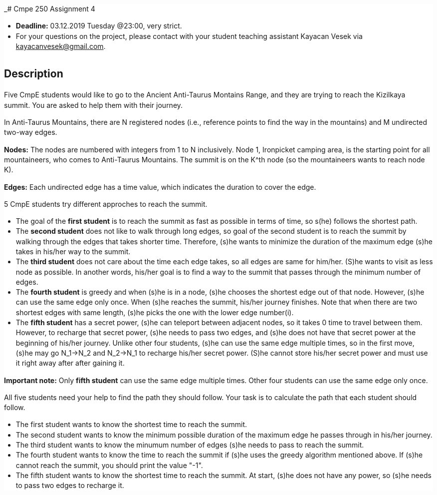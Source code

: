 _# Cmpe 250 Assignment 4

* **Deadline:** 03.12.2019 Tuesday @23:00, very strict.
* For your questions on the project, please contact with your student teaching assistant Kayacan Vesek via [kayacanvesek@gmail.com](mailto:kayacanvesek@gmail.com).

## Description

Five CmpE students would like to go to the Ancient Anti-Taurus Montains Range, and they are trying to reach the Kizilkaya summit. You are asked to help them with their journey.

In Anti-Taurus Mountains, there are N registered nodes (i.e., reference points to find the way in the mountains) and M undirected two-way edges.

**Nodes:** The nodes are numbered with integers from 1 to N inclusively. Node 1, Ironpicket camping area, is the starting point for all mountaineers, who comes to Anti-Taurus Mountains. The summit is on the K^th node (so the mountaineers wants to reach node K).

**Edges:** Each undirected edge has a time value, which indicates the duration to cover the edge. 

5 CmpE students try different approches to reach the summit.

- The goal of the **first student** is to reach the summit as fast as possible in terms of time, so s(he) follows the shortest path.
- The **second student** does not like to walk through long edges, so goal of the second student is to reach the summit by walking through the edges that takes shorter time. Therefore, (s)he wants to minimize the duration of the maximum edge (s)he takes in his/her way to the summit.
- The **third student** does not care about the time each edge takes, so all edges are same for him/her. (S)he wants to visit as less node as possible. In another words, his/her goal is to find a way to the summit that passes through the minimum number of edges.
- The **fourth student** is greedy and when (s)he is in a node, (s)he chooses the shortest edge out of that node. However, (s)he can use the same edge only once. When (s)he reaches the summit, his/her journey finishes. Note that when there are two shortest edges with same length, (s)he picks the one with the lower edge number(i).
- The **fifth student** has a secret power, (s)he can teleport between adjacent nodes, so it takes 0 time to travel between them. However, to recharge that secret power, (s)he needs to pass two edges, and (s)he does not have that secret power at the beginning of his/her journey. Unlike other four students, (s)he can use the same edge multiple times, so in the first move, (s)he may go N_1->N_2 and N_2->N_1 to recharge his/her secret power. (S)he cannot store his/her secret power and must use it right away after after gaining it.

**Important note:** Only **fifth student** can use the same edge multiple times. Other four students can use the same edge only once.

All five students need your help to find the path they should follow. Your task is to calculate the path that each student should follow.

- The first student wants to know the shortest time to reach the summit.
- The second student wants to know the minimum possible duration of the maximum edge he passes through in his/her journey.
- The third student wants to know the minumum number of edges (s)he needs to pass to reach the summit.
- The fourth student wants to know the time to reach the summit if (s)he uses the greedy algorithm mentioned above. If (s)he cannot reach the summit, you should print the value "-1".
- The fifth student wants to know the shortest time to reach the summit. At start, (s)he does not have any power, so (s)he needs to pass two edges to recharge it. 
